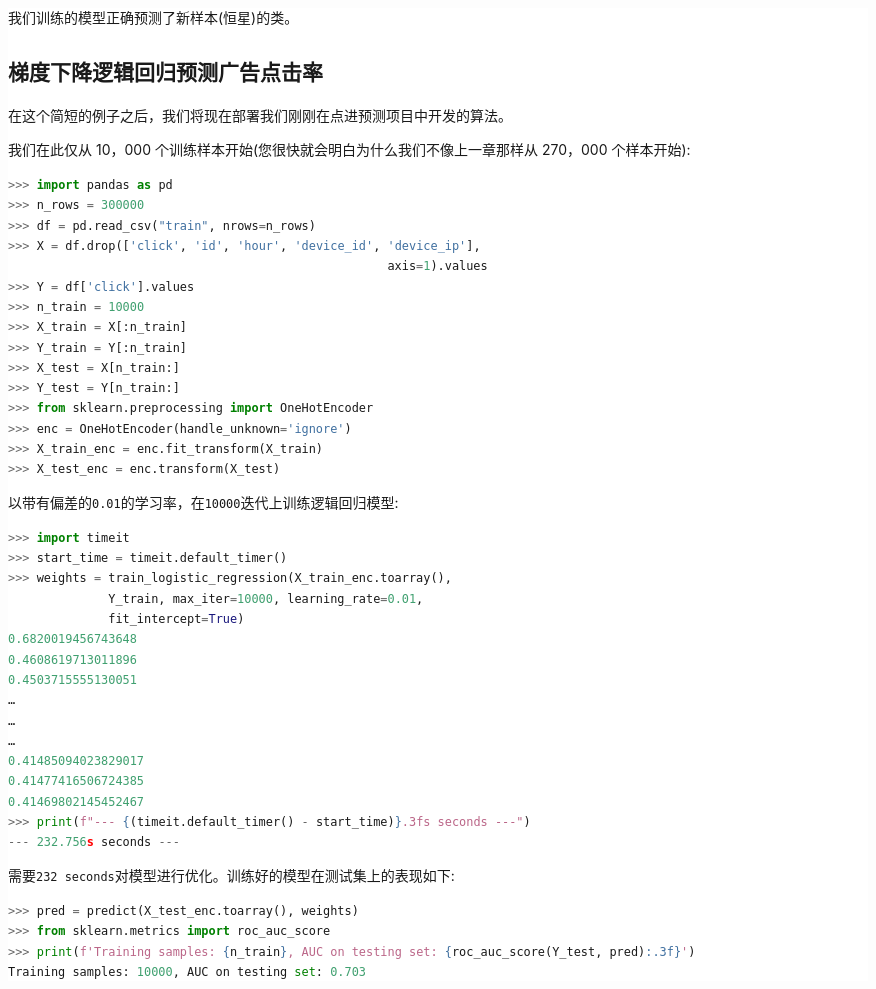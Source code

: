 我们训练的模型正确预测了新样本(恒星)的类。

## 梯度下降逻辑回归预测广告点击率

在这个简短的例子之后，我们将现在部署我们刚刚在点进预测项目中开发的算法。

我们在此仅从 10，000 个训练样本开始(您很快就会明白为什么我们不像上一章那样从 270，000 个样本开始):

```py
>>> import pandas as pd
>>> n_rows = 300000
>>> df = pd.read_csv("train", nrows=n_rows)
>>> X = df.drop(['click', 'id', 'hour', 'device_id', 'device_ip'], 
                                                     axis=1).values
>>> Y = df['click'].values
>>> n_train = 10000
>>> X_train = X[:n_train]
>>> Y_train = Y[:n_train]
>>> X_test = X[n_train:]
>>> Y_test = Y[n_train:]
>>> from sklearn.preprocessing import OneHotEncoder
>>> enc = OneHotEncoder(handle_unknown='ignore')
>>> X_train_enc = enc.fit_transform(X_train)
>>> X_test_enc = enc.transform(X_test) 
```

以带有偏差的`0.01`的学习率，在`10000`迭代上训练逻辑回归模型:

```py
>>> import timeit
>>> start_time = timeit.default_timer()
>>> weights = train_logistic_regression(X_train_enc.toarray(), 
              Y_train, max_iter=10000, learning_rate=0.01, 
              fit_intercept=True)
0.6820019456743648
0.4608619713011896
0.4503715555130051
…
…
…
0.41485094023829017
0.41477416506724385
0.41469802145452467
>>> print(f"--- {(timeit.default_timer() - start_time)}.3fs seconds ---")
--- 232.756s seconds --- 
```

需要`232 seconds`对模型进行优化。训练好的模型在测试集上的表现如下:

```py
>>> pred = predict(X_test_enc.toarray(), weights)
>>> from sklearn.metrics import roc_auc_score
>>> print(f'Training samples: {n_train}, AUC on testing set: {roc_auc_score(Y_test, pred):.3f}')
Training samples: 10000, AUC on testing set: 0.703 
```
